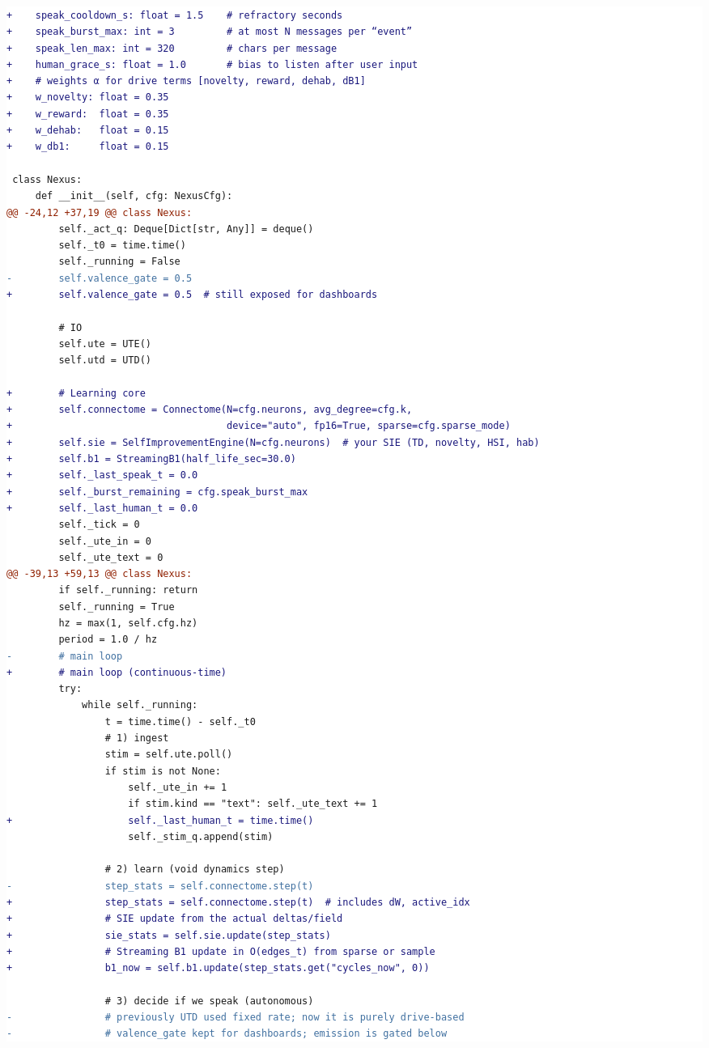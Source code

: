 ```diff
+    speak_cooldown_s: float = 1.5    # refractory seconds
+    speak_burst_max: int = 3         # at most N messages per “event”
+    speak_len_max: int = 320         # chars per message
+    human_grace_s: float = 1.0       # bias to listen after user input
+    # weights α for drive terms [novelty, reward, dehab, dB1]
+    w_novelty: float = 0.35
+    w_reward:  float = 0.35
+    w_dehab:   float = 0.15
+    w_db1:     float = 0.15
 
 class Nexus:
     def __init__(self, cfg: NexusCfg):
@@ -24,12 +37,19 @@ class Nexus:
         self._act_q: Deque[Dict[str, Any]] = deque()
         self._t0 = time.time()
         self._running = False
-        self.valence_gate = 0.5
+        self.valence_gate = 0.5  # still exposed for dashboards
 
         # IO
         self.ute = UTE()
         self.utd = UTD()
 
+        # Learning core
+        self.connectome = Connectome(N=cfg.neurons, avg_degree=cfg.k,
+                                     device="auto", fp16=True, sparse=cfg.sparse_mode)
+        self.sie = SelfImprovementEngine(N=cfg.neurons)  # your SIE (TD, novelty, HSI, hab)
+        self.b1 = StreamingB1(half_life_sec=30.0)
+        self._last_speak_t = 0.0
+        self._burst_remaining = cfg.speak_burst_max
+        self._last_human_t = 0.0
         self._tick = 0
         self._ute_in = 0
         self._ute_text = 0
@@ -39,13 +59,13 @@ class Nexus:
         if self._running: return
         self._running = True
         hz = max(1, self.cfg.hz)
         period = 1.0 / hz
-        # main loop
+        # main loop (continuous-time)
         try:
             while self._running:
                 t = time.time() - self._t0
                 # 1) ingest
                 stim = self.ute.poll()
                 if stim is not None:
                     self._ute_in += 1
                     if stim.kind == "text": self._ute_text += 1
+                    self._last_human_t = time.time()
                     self._stim_q.append(stim)
 
                 # 2) learn (void dynamics step)
-                step_stats = self.connectome.step(t)
+                step_stats = self.connectome.step(t)  # includes dW, active_idx
+                # SIE update from the actual deltas/field
+                sie_stats = self.sie.update(step_stats)
+                # Streaming B1 update in O(edges_t) from sparse or sample
+                b1_now = self.b1.update(step_stats.get("cycles_now", 0))
 
                 # 3) decide if we speak (autonomous)
-                # previously UTD used fixed rate; now it is purely drive-based
-                # valence_gate kept for dashboards; emission is gated below
```
